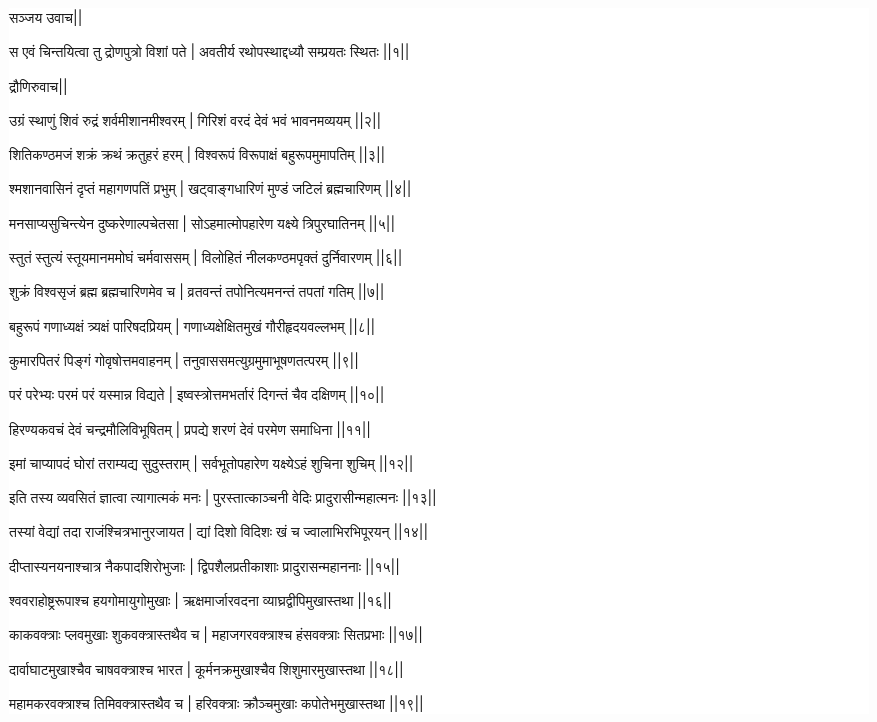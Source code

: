 सञ्जय उवाच||

स एवं चिन्तयित्वा तु द्रोणपुत्रो विशां पते |
अवतीर्य रथोपस्थाद्दध्यौ सम्प्रयतः स्थितः ||१||

द्रौणिरुवाच||

उग्रं स्थाणुं शिवं रुद्रं शर्वमीशानमीश्वरम् |
गिरिशं वरदं देवं भवं भावनमव्ययम् ||२||

शितिकण्ठमजं शक्रं क्रथं क्रतुहरं हरम् |
विश्वरूपं विरूपाक्षं बहुरूपमुमापतिम् ||३||

श्मशानवासिनं दृप्तं महागणपतिं प्रभुम् |
खट्वाङ्गधारिणं मुण्डं जटिलं ब्रह्मचारिणम् ||४||

मनसाप्यसुचिन्त्येन दुष्करेणाल्पचेतसा |
सोऽहमात्मोपहारेण यक्ष्ये त्रिपुरघातिनम् ||५||

स्तुतं स्तुत्यं स्तूयमानममोघं चर्मवाससम् |
विलोहितं नीलकण्ठमपृक्तं दुर्निवारणम् ||६||

शुक्रं विश्वसृजं ब्रह्म ब्रह्मचारिणमेव च |
व्रतवन्तं तपोनित्यमनन्तं तपतां गतिम् ||७||

बहुरूपं गणाध्यक्षं त्र्यक्षं पारिषदप्रियम् |
गणाध्यक्षेक्षितमुखं गौरीहृदयवल्लभम् ||८||

कुमारपितरं पिङ्गं गोवृषोत्तमवाहनम् |
तनुवाससमत्युग्रमुमाभूषणतत्परम् ||९||

परं परेभ्यः परमं परं यस्मान्न विद्यते |
इष्वस्त्रोत्तमभर्तारं दिगन्तं चैव दक्षिणम् ||१०||

हिरण्यकवचं देवं चन्द्रमौलिविभूषितम् |
प्रपद्ये शरणं देवं परमेण समाधिना ||११||

इमां चाप्यापदं घोरां तराम्यद्य सुदुस्तराम् |
सर्वभूतोपहारेण यक्ष्येऽहं शुचिना शुचिम् ||१२||

इति तस्य व्यवसितं ज्ञात्वा त्यागात्मकं मनः |
पुरस्तात्काञ्चनी वेदिः प्रादुरासीन्महात्मनः ||१३||

तस्यां वेद्यां तदा राजंश्चित्रभानुरजायत |
द्यां दिशो विदिशः खं च ज्वालाभिरभिपूरयन् ||१४||

दीप्तास्यनयनाश्चात्र नैकपादशिरोभुजाः |
द्विपशैलप्रतीकाशाः प्रादुरासन्महाननाः ||१५||

श्ववराहोष्ट्ररूपाश्च हयगोमायुगोमुखाः |
ऋक्षमार्जारवदना व्याघ्रद्वीपिमुखास्तथा ||१६||

काकवक्त्राः प्लवमुखाः शुकवक्त्रास्तथैव च |
महाजगरवक्त्राश्च हंसवक्त्राः सितप्रभाः ||१७||

दार्वाघाटमुखाश्चैव चाषवक्त्राश्च भारत |
कूर्मनक्रमुखाश्चैव शिशुमारमुखास्तथा ||१८||

महामकरवक्त्राश्च तिमिवक्त्रास्तथैव च |
हरिवक्त्राः क्रौञ्चमुखाः कपोतेभमुखास्तथा ||१९||
